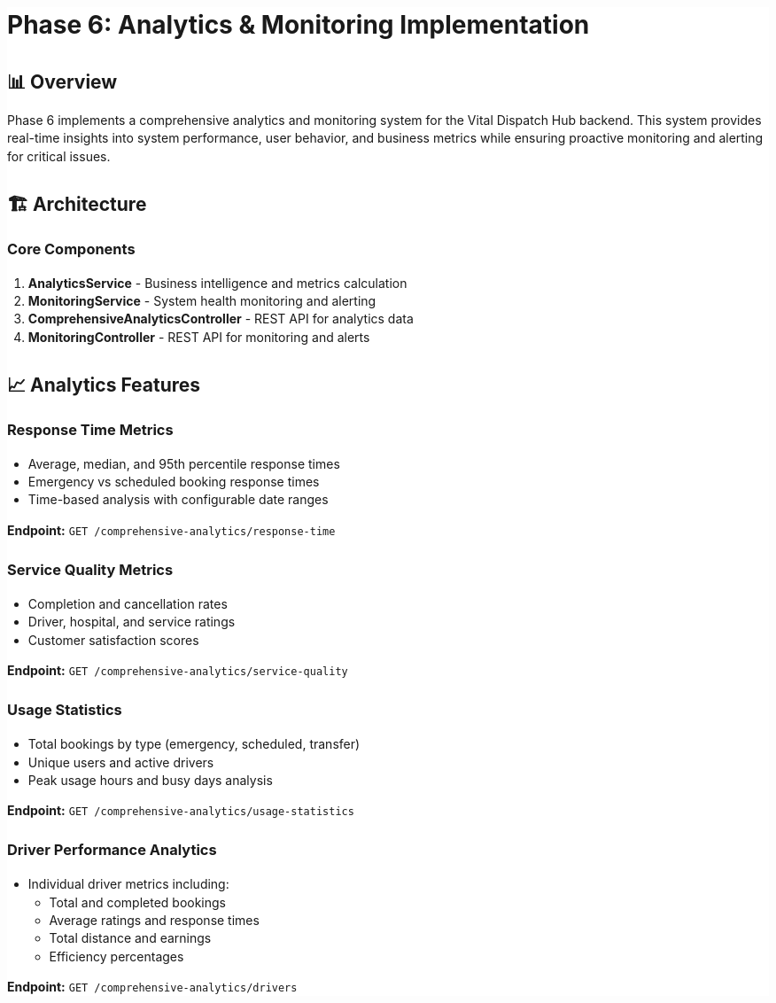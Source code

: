 # Phase 6: Analytics & Monitoring Implementation

## 📊 Overview

Phase 6 implements a comprehensive analytics and monitoring system for the Vital Dispatch Hub backend. This system provides real-time insights into system performance, user behavior, and business metrics while ensuring proactive monitoring and alerting for critical issues.

## 🏗️ Architecture

### Core Components

1. **AnalyticsService** - Business intelligence and metrics calculation
2. **MonitoringService** - System health monitoring and alerting
3. **ComprehensiveAnalyticsController** - REST API for analytics data
4. **MonitoringController** - REST API for monitoring and alerts

## 📈 Analytics Features

### Response Time Metrics
- Average, median, and 95th percentile response times
- Emergency vs scheduled booking response times
- Time-based analysis with configurable date ranges

**Endpoint:** `GET /comprehensive-analytics/response-time`

### Service Quality Metrics
- Completion and cancellation rates
- Driver, hospital, and service ratings
- Customer satisfaction scores

**Endpoint:** `GET /comprehensive-analytics/service-quality`

### Usage Statistics
- Total bookings by type (emergency, scheduled, transfer)
- Unique users and active drivers
- Peak usage hours and busy days analysis

**Endpoint:** `GET /comprehensive-analytics/usage-statistics`

### Driver Performance Analytics
- Individual driver metrics including:
  - Total and completed bookings
  - Average ratings and response times
  - Total distance and earnings
  - Efficiency percentages

**Endpoint:** `GET /comprehensive-analytics/drivers`
